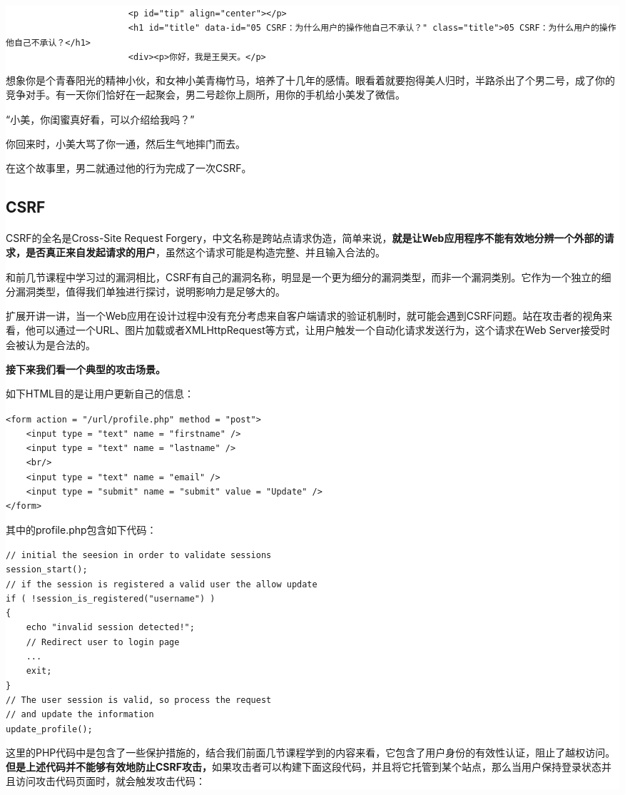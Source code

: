                             
                            
                            <p id="tip" align="center"></p>
                            <h1 id="title" data-id="05 CSRF：为什么用户的操作他自己不承认？" class="title">05 CSRF：为什么用户的操作他自己不承认？</h1>
                            <div><p>你好，我是王昊天。</p>

<p>想象你是个青春阳光的精神小伙，和女神小美青梅竹马，培养了十几年的感情。眼看着就要抱得美人归时，半路杀出了个男二号，成了你的竞争对手。有一天你们恰好在一起聚会，男二号趁你上厕所，用你的手机给小美发了微信。</p>

<p>“小美，你闺蜜真好看，可以介绍给我吗？”</p>

<p>你回来时，小美大骂了你一通，然后生气地摔门而去。</p>

<p>在这个故事里，男二就通过他的行为完成了一次CSRF。</p>

<h2 id="csrf">CSRF</h2>

<p>CSRF的全名是Cross-Site Request Forgery，中文名称是跨站点请求伪造，简单来说，<strong>就是让Web应用程序不能有效地分辨一个外部的请求，是否真正来自发起请求的用户</strong>，虽然这个请求可能是构造完整、并且输入合法的。</p>

<p>和前几节课程中学习过的漏洞相比，CSRF有自己的漏洞名称，明显是一个更为细分的漏洞类型，而非一个漏洞类别。它作为一个独立的细分漏洞类型，值得我们单独进行探讨，说明影响力是足够大的。</p>

<p>扩展开讲一讲，当一个Web应用在设计过程中没有充分考虑来自客户端请求的验证机制时，就可能会遇到CSRF问题。站在攻击者的视角来看，他可以通过一个URL、图片加载或者XMLHttpRequest等方式，让用户触发一个自动化请求发送行为，这个请求在Web Server接受时会被认为是合法的。</p>

<p><strong>接下来我们看一个典型的攻击场景。</strong></p>

<p>如下HTML目的是让用户更新自己的信息：</p>

<pre><code class="language-plain">&lt;form action = &quot;/url/profile.php&quot; method = &quot;post&quot;&gt;
    &lt;input type = &quot;text&quot; name = &quot;firstname&quot; /&gt;
    &lt;input type = &quot;text&quot; name = &quot;lastname&quot; /&gt;
    &lt;br/&gt;
    &lt;input type = &quot;text&quot; name = &quot;email&quot; /&gt;
    &lt;input type = &quot;submit&quot; name = &quot;submit&quot; value = &quot;Update&quot; /&gt;
&lt;/form&gt;
</code></pre>

<p>其中的profile.php包含如下代码：</p>

<pre><code class="language-php">// initial the seesion in order to validate sessions
session_start();
// if the session is registered a valid user the allow update
if ( !session_is_registered(&quot;username&quot;) )
{
    echo &quot;invalid session detected!&quot;;
    // Redirect user to login page
    ...
    exit;
}
// The user session is valid, so process the request
// and update the information
update_profile();
</code></pre>

<p>这里的PHP代码中是包含了一些保护措施的，结合我们前面几节课程学到的内容来看，它包含了用户身份的有效性认证，阻止了越权访问。<strong>但是上述代码并不能够有效地防止CSRF攻击，</strong>如果攻击者可以构建下面这段代码，并且将它托管到某个站点，那么当用户保持登录状态并且访问攻击代码页面时，就会触发攻击代码：</p>
